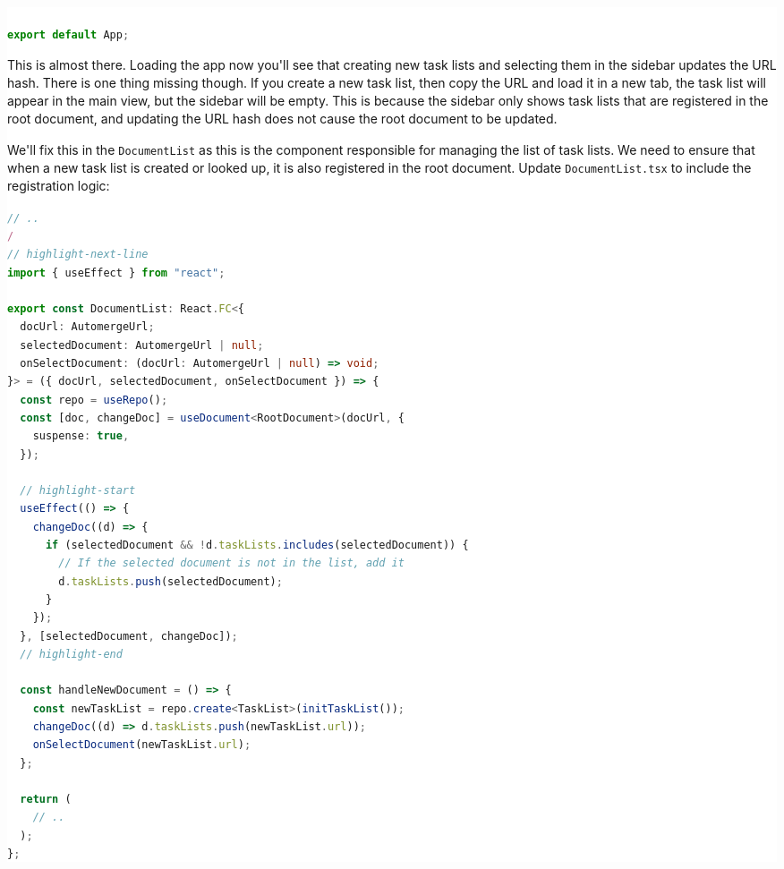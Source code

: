 ```typescript title="src/components/App.tsx"

export default App;
```

This is almost there. Loading the app now you'll see that creating new task lists and selecting them in the sidebar updates the URL hash. There is one thing missing though. If you create a new task list, then copy the URL and load it in a new tab, the task list will appear in the main view, but the sidebar will be empty. This is because the sidebar only shows task lists that are registered in the root document, and updating the URL hash does not cause the root document to be updated.

We'll fix this in the `DocumentList` as this is the component responsible for managing the list of task lists. We need to ensure that when a new task list is created or looked up, it is also registered in the root document. Update `DocumentList.tsx` to include the registration logic:

```typescript title="src/components/DocumentList.tsx"
// ..
/
// highlight-next-line
import { useEffect } from "react";

export const DocumentList: React.FC<{
  docUrl: AutomergeUrl;
  selectedDocument: AutomergeUrl | null;
  onSelectDocument: (docUrl: AutomergeUrl | null) => void;
}> = ({ docUrl, selectedDocument, onSelectDocument }) => {
  const repo = useRepo();
  const [doc, changeDoc] = useDocument<RootDocument>(docUrl, {
    suspense: true,
  });

  // highlight-start
  useEffect(() => {
    changeDoc((d) => {
      if (selectedDocument && !d.taskLists.includes(selectedDocument)) {
        // If the selected document is not in the list, add it
        d.taskLists.push(selectedDocument);
      }
    });
  }, [selectedDocument, changeDoc]);
  // highlight-end

  const handleNewDocument = () => {
    const newTaskList = repo.create<TaskList>(initTaskList());
    changeDoc((d) => d.taskLists.push(newTaskList.url));
    onSelectDocument(newTaskList.url);
  };

  return (
    // ..
  );
};
```
